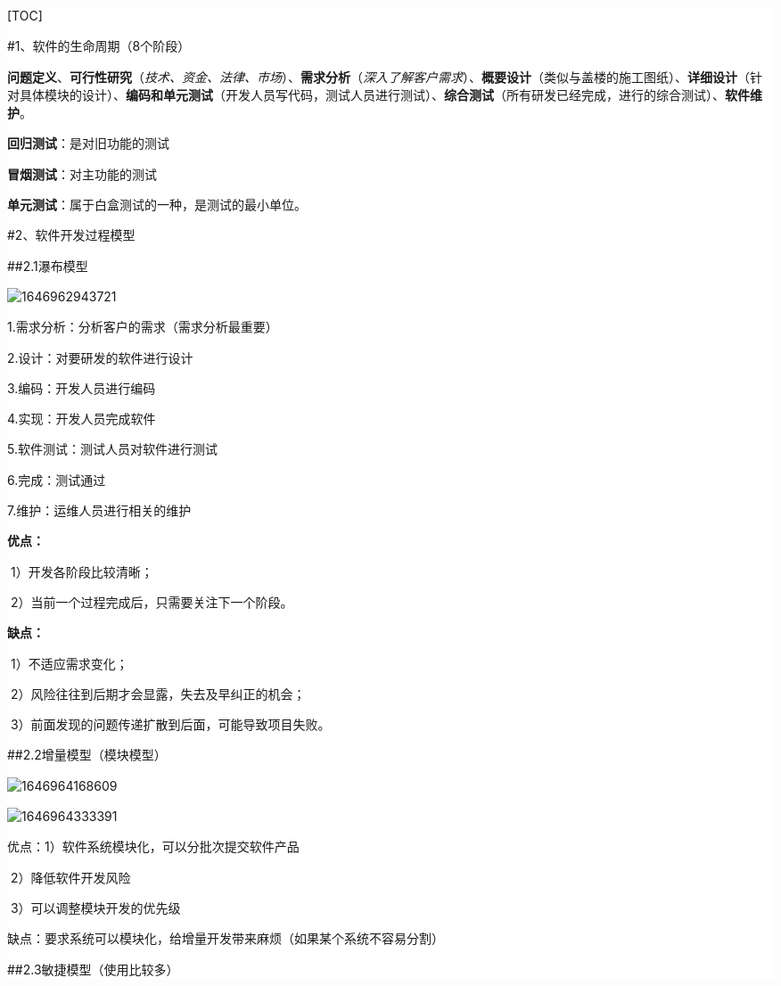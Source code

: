 [TOC]

#1、软件的生命周期（8个阶段）

**问题定义**、**可行性研究**（*技术、资金、法律、市场*）、**需求分析**（*深入了解客户需求*）、**概要设计**（类似与盖楼的施工图纸）、**详细设计**（针对具体模块的设计）、**编码和单元测试**（开发人员写代码，测试人员进行测试）、**综合测试**（所有研发已经完成，进行的综合测试）、**软件维护**。

**回归测试**：是对旧功能的测试

**冒烟测试**：对主功能的测试

**单元测试**：属于白盒测试的一种，是测试的最小单位。

#2、软件开发过程模型

##2.1瀑布模型

![1646962943721](C:\Users\asus\AppData\Local\Temp\1646962943721.png)

1.需求分析：分析客户的需求（需求分析最重要）

2.设计：对要研发的软件进行设计

3.编码：开发人员进行编码

4.实现：开发人员完成软件

5.软件测试：测试人员对软件进行测试

6.完成：测试通过

7.维护：运维人员进行相关的维护

**优点：**

​           1）开发各阶段比较清晰；

​           2）当前一个过程完成后，只需要关注下一个阶段。

**缺点：**

​             1）不适应需求变化；

​            2）风险往往到后期才会显露，失去及早纠正的机会；

​            3）前面发现的问题传递扩散到后面，可能导致项目失败。

##2.2增量模型（模块模型）

![1646964168609](C:\Users\asus\AppData\Local\Temp\1646964168609.png)

![1646964333391](C:\Users\asus\AppData\Local\Temp\1646964333391.png)

优点：1）软件系统模块化，可以分批次提交软件产品

​             2）降低软件开发风险

​             3）可以调整模块开发的优先级

缺点：要求系统可以模块化，给增量开发带来麻烦（如果某个系统不容易分割）

##2.3敏捷模型（使用比较多）

